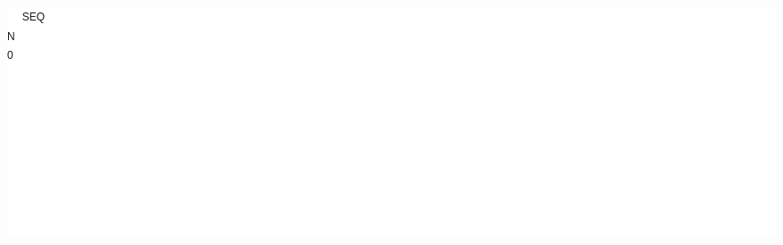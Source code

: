  <td width=60 valign=top style='width:44.9pt;border:none;padding:0cm 1.4pt 0cm 1.4pt'>
  <p style='margin-top:1.0pt;margin-right:0cm;margin-bottom:
  1.0pt;margin-left:0cm'><span style='font-size:9.0pt;font-family:"Arial",sans-serif'>&nbsp;&nbsp;&nbsp;&nbsp; SEQ</span></p>
  </td>
  <td width=53 colspan=2 valign=top style='width:39.75pt;border:none;
  padding:0cm 1.4pt 0cm 1.4pt'>
  <p style='margin-top:1.0pt;margin-right:0cm;margin-bottom:
  1.0pt;margin-left:0cm'><span style='font-size:9.0pt;font-family:"Arial",sans-serif'>N</span></p>
  </td>
  <td width=19 valign=top style='width:14.2pt;border:none;padding:0cm 1.4pt 0cm 1.4pt'>
  <p style='margin-top:1.0pt;margin-right:0cm;margin-bottom:
  1.0pt;margin-left:0cm'><span style='font-size:9.0pt;font-family:"Arial",sans-serif'>0</span></p>
  </td>
  <td width=406 valign=top style='width:304.75pt;border:none;padding:0cm 1.4pt 0cm 1.4pt'>
  <p style='margin-top:1.0pt;margin-right:0cm;margin-bottom:
  1.0pt;margin-left:8.5pt'><span style='font-size:9.0pt;font-family:"Arial",sans-serif'>&nbsp;</span></p>
  </td>
  <td width=340 valign=top style='width:9.0cm;border:none;border-right:solid #dde1e4 1.0pt;
  padding:0cm 1.4pt 0cm 1.4pt'>
  <p style='margin-top:1.0pt;margin-right:0cm;margin-bottom:
  1.0pt;margin-left:0cm'><b><span style='font-size:9.0pt;font-family:"Arial",sans-serif'>&nbsp;</span></b></p>
  </td>
 </tr>
 <tr>
  <td width=33 valign=top style='width:24.4pt;border-top:none;border-left:solid #dde1e4 1.0pt;
  border-bottom:none;border-right:solid #dde1e4 1.0pt;padding:0cm 1.4pt 0cm 1.4pt'>
  <p style='margin-top:1.0pt;margin-right:0cm;margin-bottom:
  1.0pt;margin-left:0cm'><span style='font-size:9.0pt;font-family:"Arial",sans-serif'>&nbsp;</span></p>
  </td>
  <td width=33 valign=top style='width:24.4pt;border:none;border-right:solid #dde1e4 1.0pt;
  padding:0cm 1.4pt 0cm 1.4pt'>
  <p style='margin-top:1.0pt;margin-right:0cm;margin-bottom:
  1.0pt;margin-left:0cm'><span style='font-size:9.0pt;font-family:"Arial",sans-serif'>&nbsp;</span></p>
  </td>
  <td width=32 valign=top style='width:24.35pt;border:none;padding:0cm 1.4pt 0cm 1.4pt'>
  <p style='margin-top:1.0pt;margin-right:0cm;margin-bottom:
  1.0pt;margin-left:0cm'><span style='font-size:9.0pt;font-family:"Arial",sans-serif'>&nbsp;</span></p>
  </td>
  <td width=32 valign=top style='width:24.3pt;border:none;padding:0cm 1.4pt 0cm 1.4pt'>
  <p style='margin-top:1.0pt;margin-right:0cm;margin-bottom:
  1.0pt;margin-left:0cm'><span style='font-size:9.0pt;font-family:"Arial",sans-serif'>&nbsp;</span></p>
  </td>
  <td width=32 valign=top style='width:24.25pt;border:none;padding:0cm 1.4pt 0cm 1.4pt'>
  <p style='margin-top:1.0pt;margin-right:0cm;margin-bottom:
  1.0pt;margin-left:0cm'><span style='font-size:9.0pt;font-family:"Arial",sans-serif'>&nbsp;</span></p>
  </td>
  <td width=32 valign=top style='width:24.25pt;border:none;padding:0cm 1.4pt 0cm 1.4pt'>
  <p style='margin-top:1.0pt;margin-right:0cm;margin-bottom:
  1.0pt;margin-left:0cm'><span style='font-size:9.0pt;font-family:"Arial",sans-serif'>&nbsp;</span></p>
  </td>
  <td width=32 valign=top style='width:24.25pt;border:none;padding:0cm 1.4pt 0cm 1.4pt'>
  <p style='margin-top:1.0pt;margin-right:0cm;margin-bottom:
  1.0pt;margin-left:0cm'><span style='font-size:9.0pt;font-family:"Arial",sans-serif'>&nbsp;</span></p>
  </td>